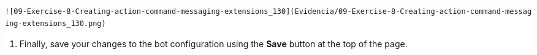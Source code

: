     ![09-Exercise-8-Creating-action-command-messaging-extensions_130](Evidencia/09-Exercise-8-Creating-action-command-messaging-extensions_130.png)

    

1. Finally, save your changes to the bot configuration using the **Save** button at the top of the page.
